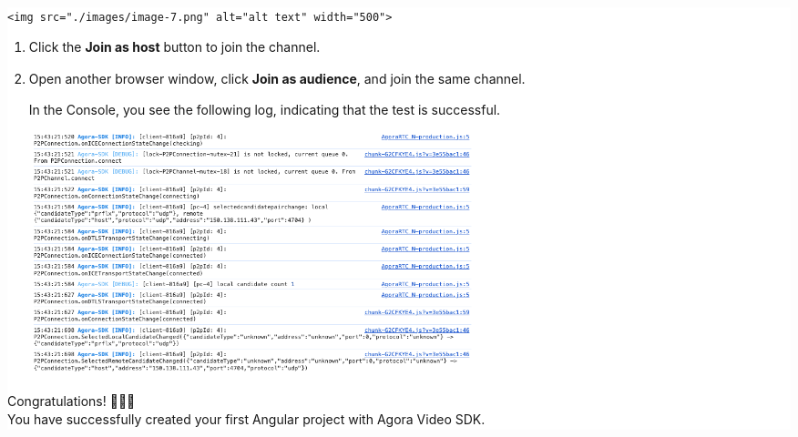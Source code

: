     <img src="./images/image-7.png" alt="alt text" width="500">

1. Click the **Join as host** button to join the channel.

1. Open another browser window, click **Join as audience**, and join the same channel. 

    In the Console, you see the following log, indicating that the test is successful. 

    <img src="./images/image-8.png" alt="alt text" width="500">

Congratulations! 🎉🎉🎉<br/>
You have successfully created your first Angular project with Agora Video SDK. 
